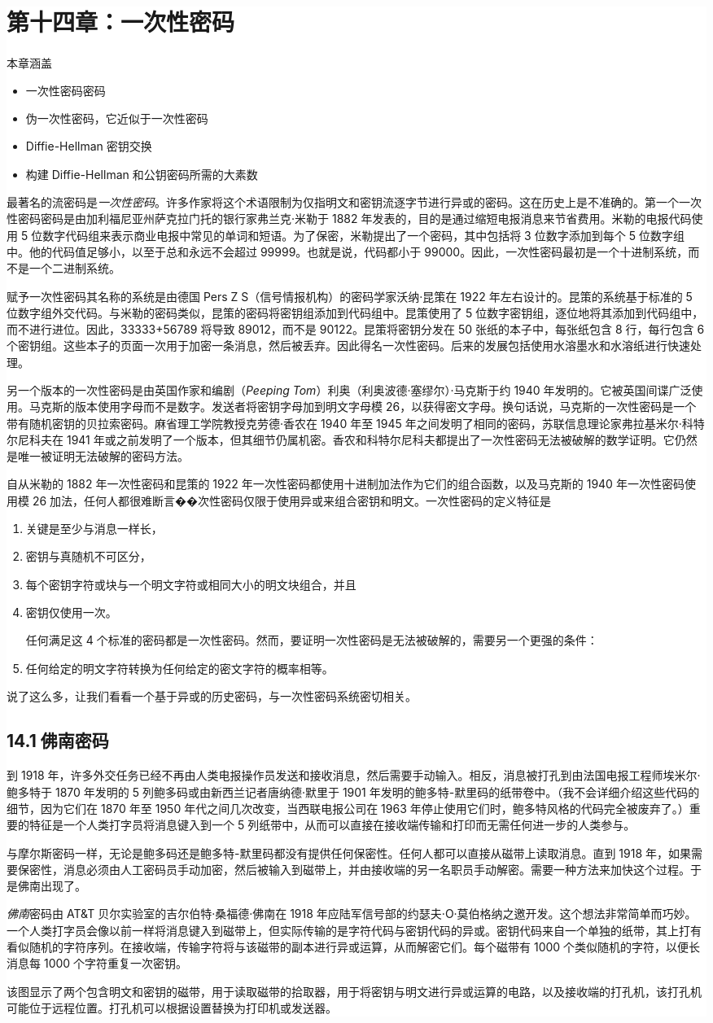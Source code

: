 # 第十四章：一次性密码

本章涵盖

+   一次性密码密码

+   伪一次性密码，它近似于一次性密码

+   Diffie-Hellman 密钥交换

+   构建 Diffie-Hellman 和公钥密码所需的大素数

最著名的流密码是*一次性密码*。许多作家将这个术语限制为仅指明文和密钥流逐字节进行异或的密码。这在历史上是不准确的。第一个一次性密码密码是由加利福尼亚州萨克拉门托的银行家弗兰克·米勒于 1882 年发表的，目的是通过缩短电报消息来节省费用。米勒的电报代码使用 5 位数字代码组来表示商业电报中常见的单词和短语。为了保密，米勒提出了一个密码，其中包括将 3 位数字添加到每个 5 位数字组中。他的代码值足够小，以至于总和永远不会超过 99999。也就是说，代码都小于 99000。因此，一次性密码最初是一个十进制系统，而不是一个二进制系统。

赋予一次性密码其名称的系统是由德国 Pers Z S（信号情报机构）的密码学家沃纳·昆策在 1922 年左右设计的。昆策的系统基于标准的 5 位数字组外交代码。与米勒的密码类似，昆策的密码将密钥组添加到代码组中。昆策使用了 5 位数字密钥组，逐位地将其添加到代码组中，而不进行进位。因此，33333+56789 将导致 89012，而不是 90122。昆策将密钥分发在 50 张纸的本子中，每张纸包含 8 行，每行包含 6 个密钥组。这些本子的页面一次用于加密一条消息，然后被丢弃。因此得名一次性密码。后来的发展包括使用水溶墨水和水溶纸进行快速处理。

另一个版本的一次性密码是由英国作家和编剧（*Peeping Tom*）利奥（利奥波德·塞缪尔）·马克斯于约 1940 年发明的。它被英国间谍广泛使用。马克斯的版本使用字母而不是数字。发送者将密钥字母加到明文字母模 26，以获得密文字母。换句话说，马克斯的一次性密码是一个带有随机密钥的贝拉索密码。麻省理工学院教授克劳德·香农在 1940 年至 1945 年之间发明了相同的密码，苏联信息理论家弗拉基米尔·科特尔尼科夫在 1941 年或之前发明了一个版本，但其细节仍属机密。香农和科特尔尼科夫都提出了一次性密码无法被破解的数学证明。它仍然是唯一被证明无法破解的密码方法。

自从米勒的 1882 年一次性密码和昆策的 1922 年一次性密码都使用十进制加法作为它们的组合函数，以及马克斯的 1940 年一次性密码使用模 26 加法，任何人都很难断言��次性密码仅限于使用异或来组合密钥和明文。一次性密码的定义特征是

1.  关键是至少与消息一样长，

1.  密钥与真随机不可区分，

1.  每个密钥字符或块与一个明文字符或相同大小的明文块组合，并且

1.  密钥仅使用一次。

    任何满足这 4 个标准的密码都是一次性密码。然而，要证明一次性密码是无法被破解的，需要另一个更强的条件：

1.  任何给定的明文字符转换为任何给定的密文字符的概率相等。

说了这么多，让我们看看一个基于异或的历史密码，与一次性密码系统密切相关。

## 14.1 佛南密码

到 1918 年，许多外交任务已经不再由人类电报操作员发送和接收消息，然后需要手动输入。相反，消息被打孔到由法国电报工程师埃米尔·鲍多特于 1870 年发明的 5 列鲍多码或由新西兰记者唐纳德·默里于 1901 年发明的鲍多特-默里码的纸带卷中。（我不会详细介绍这些代码的细节，因为它们在 1870 年至 1950 年代之间几次改变，当西联电报公司在 1963 年停止使用它们时，鲍多特风格的代码完全被废弃了。）重要的特征是一个人类打字员将消息键入到一个 5 列纸带中，从而可以直接在接收端传输和打印而无需任何进一步的人类参与。

与摩尔斯密码一样，无论是鲍多码还是鲍多特-默里码都没有提供任何保密性。任何人都可以直接从磁带上读取消息。直到 1918 年，如果需要保密性，消息必须由人工密码员手动加密，然后被输入到磁带上，并由接收端的另一名职员手动解密。需要一种方法来加快这个过程。于是佛南出现了。

*佛南*密码由 AT&T 贝尔实验室的吉尔伯特·桑福德·佛南在 1918 年应陆军信号部的约瑟夫·O·莫伯格纳之邀开发。这个想法非常简单而巧妙。一个人类打字员会像以前一样将消息键入到磁带上，但实际传输的是字符代码与密钥代码的异或。密钥代码来自一个单独的纸带，其上打有看似随机的字符序列。在接收端，传输字符将与该磁带的副本进行异或运算，从而解密它们。每个磁带有 1000 个类似随机的字符，以便长消息每 1000 个字符重复一次密钥。

该图显示了两个包含明文和密钥的磁带，用于读取磁带的拾取器，用于将密钥与明文进行异或运算的电路，以及接收端的打孔机，该打孔机可能位于远程位置。打孔机可以根据设置替换为打印机或发送器。
